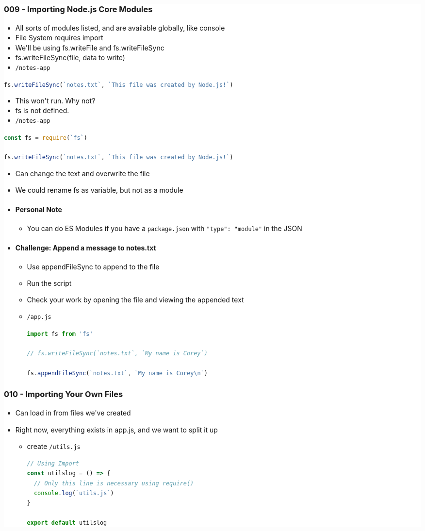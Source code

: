 ### 009 - Importing Node.js Core Modules

- All sorts of modules listed, and are available globally, like console
- File System requires import
- We'll be using fs.writeFile and fs.writeFileSync
- fs.writeFileSync(file, data to write)
- `/notes-app`

```js
fs.writeFileSync(`notes.txt`, `This file was created by Node.js!`)
```

- This won't run. Why not?
- fs is not defined.
- `/notes-app`

```js
const fs = require(`fs`)

fs.writeFileSync(`notes.txt`, `This file was created by Node.js!`)
```

- Can change the text and overwrite the file
- We could rename fs as variable, but not as a module
- #### **Personal Note**
  - You can do ES Modules if you have a `package.json` with `"type": "module"` in the JSON
- #### Challenge: Append a message to notes.txt

  - Use appendFileSync to append to the file
  - Run the script
  - Check your work by opening the file and viewing the appended text
  - `/app.js`

    ```js
    import fs from 'fs'

    // fs.writeFileSync(`notes.txt`, `My name is Corey`)

    fs.appendFileSync(`notes.txt`, `My name is Corey\n`)
    ```

### 010 - Importing Your Own Files

- Can load in from files we've created
- Right now, everything exists in app.js, and we want to split it up

  - create `/utils.js`

    ```js
    // Using Import
    const utilslog = () => {
      // Only this line is necessary using require()
      console.log(`utils.js`)
    }

    export default utilslog
    ```
